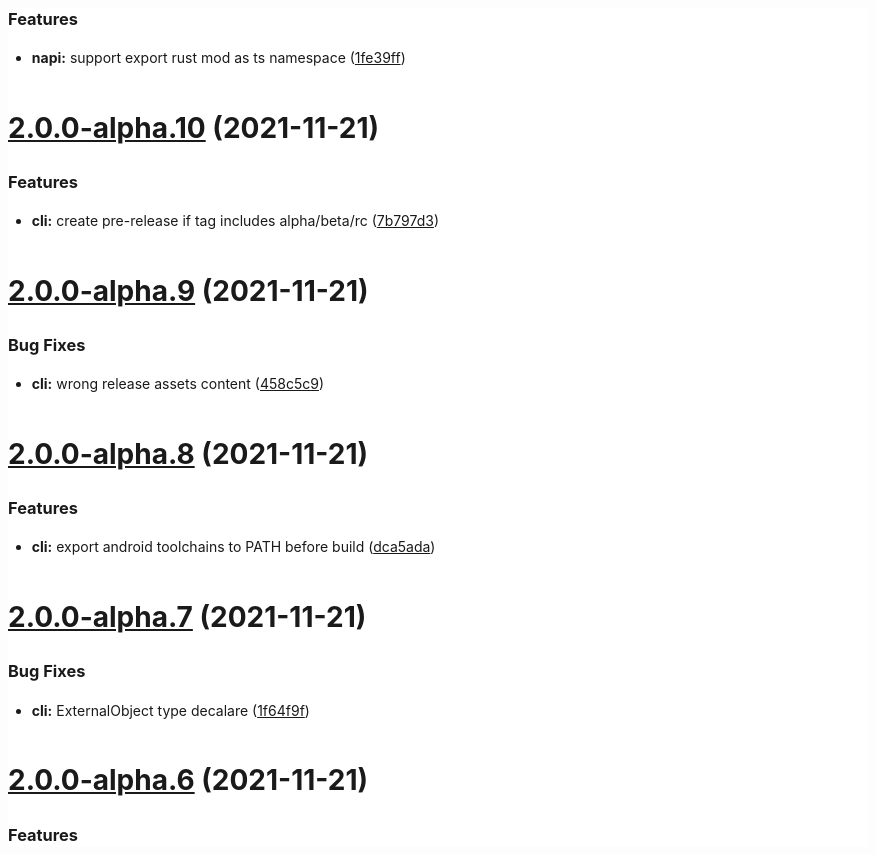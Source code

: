 ### Features

- **napi:** support export rust mod as ts namespace ([1fe39ff](https://github.com/napi-rs/napi-rs/commit/1fe39ff66dceaacca7b99207e13ae1ab8f7bdf39))

# [2.0.0-alpha.10](https://github.com/napi-rs/napi-rs/compare/@napi-rs/cli@2.0.0-alpha.9...@napi-rs/cli@2.0.0-alpha.10) (2021-11-21)

### Features

- **cli:** create pre-release if tag includes alpha/beta/rc ([7b797d3](https://github.com/napi-rs/napi-rs/commit/7b797d3caf2d7beaa8d48b73a585e5c4f4400532))

# [2.0.0-alpha.9](https://github.com/napi-rs/napi-rs/compare/@napi-rs/cli@2.0.0-alpha.8...@napi-rs/cli@2.0.0-alpha.9) (2021-11-21)

### Bug Fixes

- **cli:** wrong release assets content ([458c5c9](https://github.com/napi-rs/napi-rs/commit/458c5c94574a6ee3563bc8c9953f09b74d794bdc))

# [2.0.0-alpha.8](https://github.com/napi-rs/napi-rs/compare/@napi-rs/cli@2.0.0-alpha.7...@napi-rs/cli@2.0.0-alpha.8) (2021-11-21)

### Features

- **cli:** export android toolchains to PATH before build ([dca5ada](https://github.com/napi-rs/napi-rs/commit/dca5ada9959adb52db073c89f2823908d57c2a51))

# [2.0.0-alpha.7](https://github.com/napi-rs/napi-rs/compare/@napi-rs/cli@2.0.0-alpha.6...@napi-rs/cli@2.0.0-alpha.7) (2021-11-21)

### Bug Fixes

- **cli:** ExternalObject type decalare ([1f64f9f](https://github.com/napi-rs/napi-rs/commit/1f64f9fbf3c9c36ea0f3a843a4754443d2d37daa))

# [2.0.0-alpha.6](https://github.com/napi-rs/napi-rs/compare/@napi-rs/cli@2.0.0-alpha.5...@napi-rs/cli@2.0.0-alpha.6) (2021-11-21)

### Features
